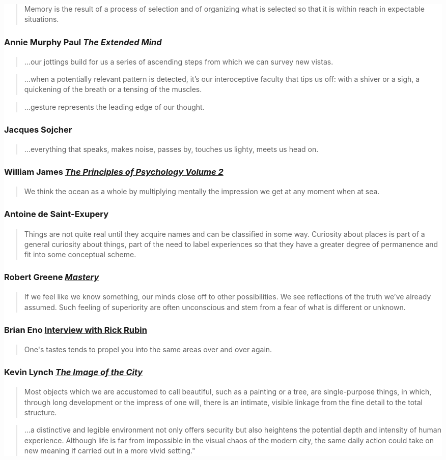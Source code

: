 > Memory is the result of a process of selection and of organizing what is selected so that it is within reach in expectable situations.

### Annie Murphy Paul [_The Extended Mind_](https://anniemurphypaul.com/books/the-extended-mind/)

> ...our jottings build for us a series of ascending steps from which we can survey new vistas.

> ...when a potentially relevant pattern is detected, it’s our interoceptive faculty that tips us off: with a shiver or a sigh, a quickening of the breath or a tensing of the muscles.

> ...gesture represents the leading edge of our thought.

### Jacques Sojcher

> ...everything that speaks, makes noise, passes by, touches us lighty, meets us head on.

### **William James** [_**The Principles of Psychology Volume 2**_](https://www.gutenberg.org/ebooks/57634)

> We think the ocean as a whole by multiplying mentally the impression we get at any moment when at sea.

### **Antoine de Saint-Exupery**

> Things are not quite real until they acquire names and can be classified in some way. Curiosity about places is part of a general curiosity about things, part of the need to label experiences so that they have a greater degree of permanence and fit into some conceptual scheme.

### **Robert Greene** [_**Mastery**_](https://en.wikipedia.org/wiki/Mastery\_\(book\))

> If we feel like we know something, our minds close off to other possibilities. We see reflections of the truth we’ve already assumed. Such feeling of superiority are often unconscious and stem from a fear of what is different or unknown.

### **Brian Eno** [**Interview with Rick Rubin**](https://podcasts.apple.com/ca/podcast/extended-cut-brian-eno/id1311004083?i=1000528018524)

> One's tastes tends to propel you into the same areas over and over again.

### **Kevin Lynch** [_**The Image of the City**_](https://en.wikipedia.org/wiki/The\_Image\_of\_the\_City)

> Most objects which we are accustomed to call beautiful, such as a painting or a tree, are single-purpose things, in which, through long development or the impress of one will, there is an intimate, visible linkage from the fine detail to the total structure.

> ...a distinctive and legible environment not only offers security but also heightens the potential depth and intensity of human experience. Although life is far from impossible in the visual chaos of the modern city, the same daily action could take on new meaning if carried out in a more vivid setting."
